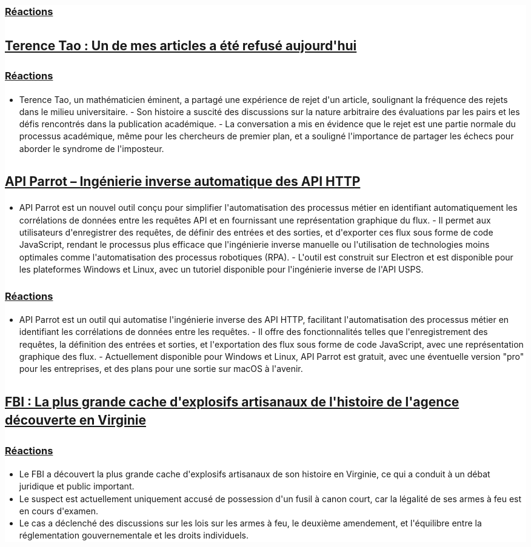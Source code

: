 ### [Réactions](https://news.ycombinator.com/item?id=42564687)

## [Terence Tao : Un de mes articles a été refusé aujourd'hui](https://mathstodon.xyz/@tao/113721192051328193)

### [Réactions](https://news.ycombinator.com/item?id=42568399)

- Terence Tao, un mathématicien éminent, a partagé une expérience de rejet d'un article, soulignant la fréquence des rejets dans le milieu universitaire. - Son histoire a suscité des discussions sur la nature arbitraire des évaluations par les pairs et les défis rencontrés dans la publication académique. - La conversation a mis en évidence que le rejet est une partie normale du processus académique, même pour les chercheurs de premier plan, et a souligné l'importance de partager les échecs pour aborder le syndrome de l'imposteur.

## [API Parrot – Ingénierie inverse automatique des API HTTP](https://apiparrot.com/)

- API Parrot est un nouvel outil conçu pour simplifier l'automatisation des processus métier en identifiant automatiquement les corrélations de données entre les requêtes API et en fournissant une représentation graphique du flux. - Il permet aux utilisateurs d'enregistrer des requêtes, de définir des entrées et des sorties, et d'exporter ces flux sous forme de code JavaScript, rendant le processus plus efficace que l'ingénierie inverse manuelle ou l'utilisation de technologies moins optimales comme l'automatisation des processus robotiques (RPA). - L'outil est construit sur Electron et est disponible pour les plateformes Windows et Linux, avec un tutoriel disponible pour l'ingénierie inverse de l'API USPS.

### [Réactions](https://news.ycombinator.com/item?id=42565821)

- API Parrot est un outil qui automatise l'ingénierie inverse des API HTTP, facilitant l'automatisation des processus métier en identifiant les corrélations de données entre les requêtes. - Il offre des fonctionnalités telles que l'enregistrement des requêtes, la définition des entrées et sorties, et l'exportation des flux sous forme de code JavaScript, avec une représentation graphique des flux. - Actuellement disponible pour Windows et Linux, API Parrot est gratuit, avec une éventuelle version "pro" pour les entreprises, et des plans pour une sortie sur macOS à l'avenir.

## [FBI : La plus grande cache d'explosifs artisanaux de l'histoire de l'agence découverte en Virginie](https://thehill.com/national-security/5061535-virginia-man-arrested-explosives/)

### [Réactions](https://news.ycombinator.com/item?id=42562529)

- Le FBI a découvert la plus grande cache d'explosifs artisanaux de son histoire en Virginie, ce qui a conduit à un débat juridique et public important.
- Le suspect est actuellement uniquement accusé de possession d'un fusil à canon court, car la légalité de ses armes à feu est en cours d'examen.
- Le cas a déclenché des discussions sur les lois sur les armes à feu, le deuxième amendement, et l'équilibre entre la réglementation gouvernementale et les droits individuels.
